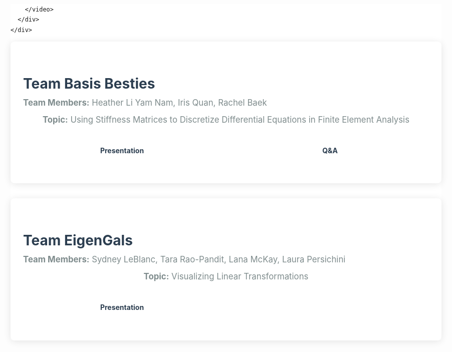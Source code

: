         </video>
      </div>
    </div>
  </div>

  
  <div class="project-card" style="background: white; border-radius: 8px; box-shadow: 0 2px 15px rgba(0,0,0,0.1); padding: 25px; margin-bottom: 30px;">
    <h3 style="font-size: 2em; margin-bottom: 5px; color: #2c3e50;">Team Basis Besties </h3>
    <div class="team-info" style="margin-bottom: 20px;">
      <p style="font-size: 1.2em; color: #7f8c8d; margin: 0;">
        <strong>Team Members:</strong> Heather Li Yam Nam, Iris Quan, Rachel Baek
      </p>
      <p style="font-size: 1.2em; color: #7f8c8d; margin: 10px 0; text-align: center;">
        <strong>Topic:</strong> Using Stiffness Matrices to Discretize Differential Equations in Finite Element Analysis
      </p>
    </div>
    <div style="display: flex; justify-content: space-between; gap: 20px; margin-bottom: 20px;">
      <div style="flex: 1;">
        <h4 style="text-align: center; color: #2c3e50; margin-bottom: 10px;">Presentation</h4>
        <iframe 
          width="100%" 
          height="210" 
          src="https://www.youtube.com/embed/BXPCcEkmaJU" 
          frameborder="0" 
          allow="accelerometer; autoplay; clipboard-write; encrypted-media; gyroscope; picture-in-picture" 
          allowfullscreen>
        </iframe>
      </div>
      <div style="flex: 1;">
        <h4 style="text-align: center; color: #2c3e50; margin-bottom: 10px;">Q&A</h4>
        <video width="100%" controls>
          <source src="{{ site.baseurl }}/assets/videos/team-basis-besties.mp4" type="video/mp4">
          Your browser does not support the video tag.
        </video>
      </div>
    </div>
  </div>


  <div class="project-card" style="background: white; border-radius: 8px; box-shadow: 0 2px 15px rgba(0,0,0,0.1); padding: 25px; margin-bottom: 30px;">
    <h3 style="font-size: 2em; margin-bottom: 5px; color: #2c3e50;">Team EigenGals</h3>
    <div class="team-info" style="margin-bottom: 20px;">
      <p style="font-size: 1.2em; color: #7f8c8d; margin: 0;">
        <strong>Team Members:</strong> Sydney LeBlanc, Tara Rao-Pandit, Lana McKay, Laura Persichini
      </p>
      <p style="font-size: 1.2em; color: #7f8c8d; margin: 10px 0; text-align: center;">
        <strong>Topic:</strong> Visualizing Linear Transformations
      </p>
    </div>
    <div style="display: flex; justify-content: space-between; gap: 20px; margin-bottom: 20px;">
      <div style="flex: 1;">
        <h4 style="text-align: center; color: #2c3e50; margin-bottom: 10px;">Presentation</h4>
        <iframe 
          width="100%" 
          height="210" 
          src="https://www.youtube.com/embed/-ZudtnK-R1Q" 
          frameborder="0" 
          allow="accelerometer; autoplay; clipboard-write; encrypted-media; gyroscope; picture-in-picture" 
          allowfullscreen>
        </iframe>
      </div>
      <div style="flex: 1;">